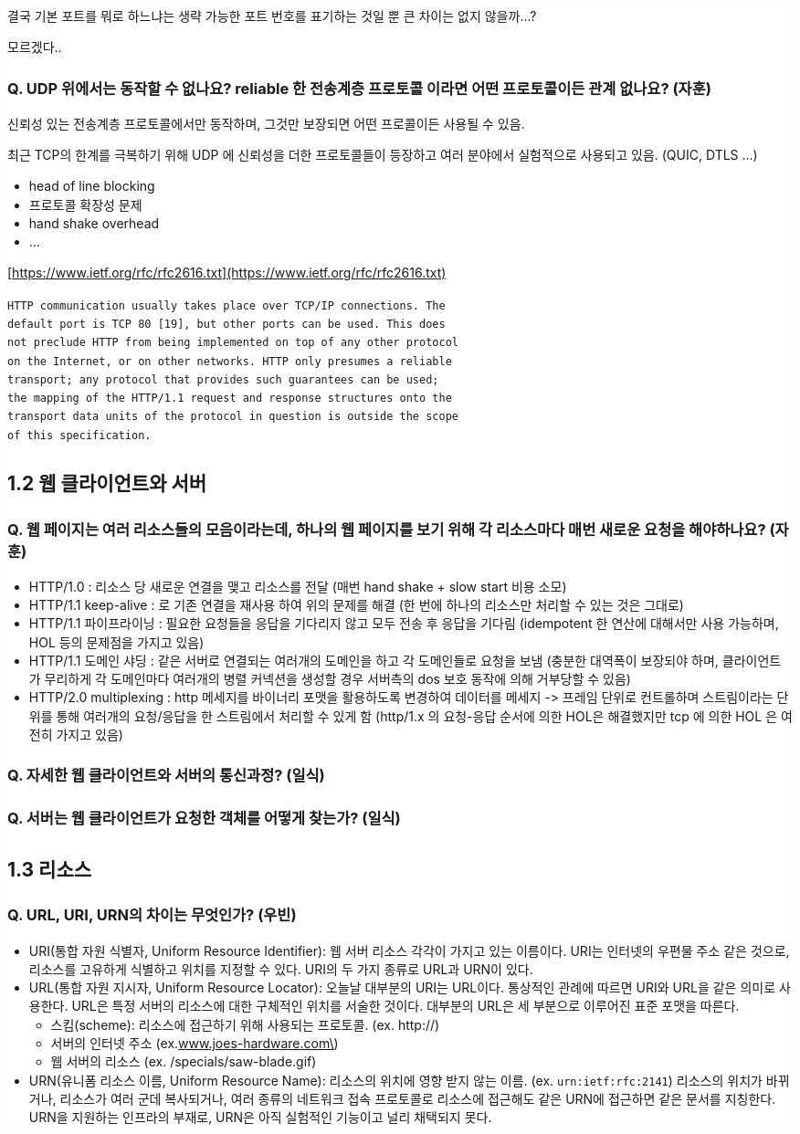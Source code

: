 결국 기본 포트를 뭐로 하느냐는 생략 가능한 포트 번호를 표기하는 것일 뿐 큰 차이는 없지 않을까...?

모르겠다..

### Q. UDP 위에서는 동작할 수 없나요? reliable 한 전송계층 프로토콜 이라면 어떤 프로토콜이든 관계 없나요? \(자훈\)

신뢰성 있는 전송계층 프로토콜에서만 동작하며, 그것만 보장되면 어떤 프로콜이든 사용될 수 있음.

최근 TCP의 한계를 극복하기 위해 UDP 에 신뢰성을 더한 프로토콜들이 등장하고 여러 분야에서 실험적으로 사용되고 있음. \(QUIC, DTLS ...\)

* head of line blocking
* 프로토콜 확장성 문제
* hand shake overhead
* ...

[https://www.ietf.org/rfc/rfc2616.txt](https://www.ietf.org/rfc/rfc2616.txt)

```text
HTTP communication usually takes place over TCP/IP connections. The
default port is TCP 80 [19], but other ports can be used. This does
not preclude HTTP from being implemented on top of any other protocol
on the Internet, or on other networks. HTTP only presumes a reliable
transport; any protocol that provides such guarantees can be used;
the mapping of the HTTP/1.1 request and response structures onto the
transport data units of the protocol in question is outside the scope
of this specification.
```

## 1.2 웹 클라이언트와 서버

### **Q. 웹 페이지는 여러 리소스들의 모음이라는데, 하나의 웹 페이지를 보기 위해 각 리소스마다 매번 새로운 요청을 해야하나요? \(자훈\)**

* HTTP/1.0 : 리소스 당 새로운 연결을 맺고 리소스를 전달 \(매번 hand shake + slow start 비용 소모\)
* HTTP/1.1 keep-alive : 로 기존 연결을 재사용 하여 위의 문제를 해결 \(한 번에 하나의 리소스만 처리할 수 있는 것은 그대로\)
* HTTP/1.1 파이프라이닝 : 필요한 요청들을 응답을 기다리지 않고 모두 전송 후 응답을 기다림 \(idempotent 한 연산에 대해서만 사용 가능하며, HOL 등의 문제점을 가지고 있음\)
* HTTP/1.1 도메인 샤딩 : 같은 서버로 연결되는 여러개의 도메인을 하고 각 도메인들로 요청을 보냄 \(충분한 대역폭이 보장되야 하며, 클라이언트가 무리하게 각 도메인마다 여러개의 병렬 커넥션을 생성할 경우 서버측의 dos 보호 동작에 의해 거부당할 수 있음\)
* HTTP/2.0 multiplexing : http 메세지를 바이너리 포맷을 활용하도록 변경하여 데이터를 메세지 -&gt; 프레임 단위로 컨트롤하며 스트림이라는 단위를 통해 여러개의 요청/응답을 한 스트림에서 처리할 수 있게 함 \(http/1.x 의 요청-응답 순서에 의한 HOL은 해결했지만 tcp 에 의한 HOL 은 여전히 가지고 있음\)

### Q. 자세한 웹 클라이언트와 서버의 통신과정? \(일식\)

### Q. 서버는 웹 클라이언트가 요청한 객체를 어떻게 찾는가? \(일식\)

## 1.3 리소스

### Q. URL, URI, URN의 차이는 무엇인가? \(우빈\)

* URI\(통합 자원 식별자, Uniform Resource Identifier\): 웹 서버 리소스 각각이 가지고 있는 이름이다. URI는 인터넷의 우편물 주소 같은 것으로, 리소스를 고유하게 식별하고 위치를 지정할 수 있다. URI의 두 가지 종류로 URL과 URN이 있다.
* URL\(통합 자원 지시자, Uniform Resource Locator\): 오늘날 대부분의 URI는 URL이다. 통상적인 관례에 따르면 URI와 URL을 같은 의미로 사용한다. URL은 특정 서버의 리소스에 대한 구체적인 위치를 서술한 것이다. 대부분의 URL은 세 부분으로 이루어진 표준 포맷을 따른다.
  * 스킴\(scheme\): 리소스에 접근하기 위해 사용되는 프로토콜. \(ex. http://\)
  * 서버의 인터넷 주소 \(ex.www.joes-hardware.com\)
  * 웹 서버의 리소스 \(ex. /specials/saw-blade.gif\)
* URN\(유니폼 리소스 이름, Uniform Resource Name\): 리소스의 위치에 영향 받지 않는 이름. \(ex. `urn:ietf:rfc:2141`\) 리소스의 위치가 바뀌거나, 리소스가 여러 군데 복사되거나, 여러 종류의 네트워크 접속 프로토콜로 리소스에 접근해도 같은 URN에 접근하면 같은 문서를 지칭한다. URN을 지원하는 인프라의 부재로, URN은 아직 실험적인 기능이고 널리 채택되지 못다.

